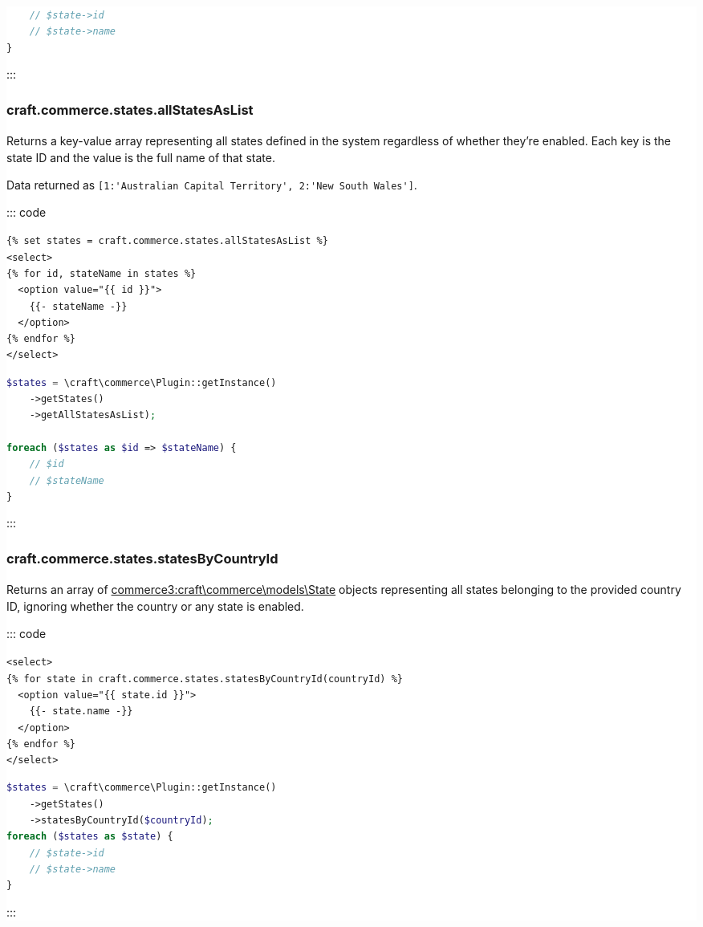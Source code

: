 ```php
    // $state->id
    // $state->name
}
```
:::

### craft.commerce.states.allStatesAsList

Returns a key-value array representing all states defined in the system regardless of whether they’re enabled. Each key is the state ID and the value is the full name of that state.

Data returned as `[1:'Australian Capital Territory', 2:'New South Wales']`.

::: code
```twig
{% set states = craft.commerce.states.allStatesAsList %}
<select>
{% for id, stateName in states %}
  <option value="{{ id }}">
    {{- stateName -}}
  </option>
{% endfor %}
</select>
```
```php
$states = \craft\commerce\Plugin::getInstance()
    ->getStates()
    ->getAllStatesAsList);

foreach ($states as $id => $stateName) {
    // $id
    // $stateName
}
```
:::

### craft.commerce.states.statesByCountryId

Returns an array of <commerce3:craft\commerce\models\State> objects representing all states belonging to the provided country ID, ignoring whether the country or any state is enabled.

::: code
```twig
<select>
{% for state in craft.commerce.states.statesByCountryId(countryId) %}
  <option value="{{ state.id }}">
    {{- state.name -}}
  </option>
{% endfor %}
</select>
```
```php
$states = \craft\commerce\Plugin::getInstance()
    ->getStates()
    ->statesByCountryId($countryId);
foreach ($states as $state) {
    // $state->id
    // $state->name
}
```
:::
